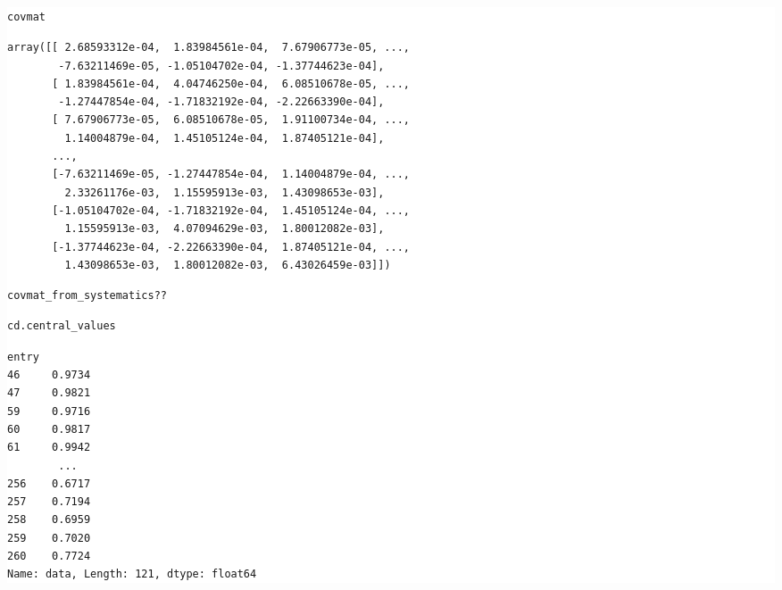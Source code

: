 
```python
covmat
```




    array([[ 2.68593312e-04,  1.83984561e-04,  7.67906773e-05, ...,
            -7.63211469e-05, -1.05104702e-04, -1.37744623e-04],
           [ 1.83984561e-04,  4.04746250e-04,  6.08510678e-05, ...,
            -1.27447854e-04, -1.71832192e-04, -2.22663390e-04],
           [ 7.67906773e-05,  6.08510678e-05,  1.91100734e-04, ...,
             1.14004879e-04,  1.45105124e-04,  1.87405121e-04],
           ...,
           [-7.63211469e-05, -1.27447854e-04,  1.14004879e-04, ...,
             2.33261176e-03,  1.15595913e-03,  1.43098653e-03],
           [-1.05104702e-04, -1.71832192e-04,  1.45105124e-04, ...,
             1.15595913e-03,  4.07094629e-03,  1.80012082e-03],
           [-1.37744623e-04, -2.22663390e-04,  1.87405121e-04, ...,
             1.43098653e-03,  1.80012082e-03,  6.43026459e-03]])




```python
covmat_from_systematics??
```


```python
cd.central_values
```




    entry
    46     0.9734
    47     0.9821
    59     0.9716
    60     0.9817
    61     0.9942
            ...  
    256    0.6717
    257    0.7194
    258    0.6959
    259    0.7020
    260    0.7724
    Name: data, Length: 121, dtype: float64




```python

```


```python

```

